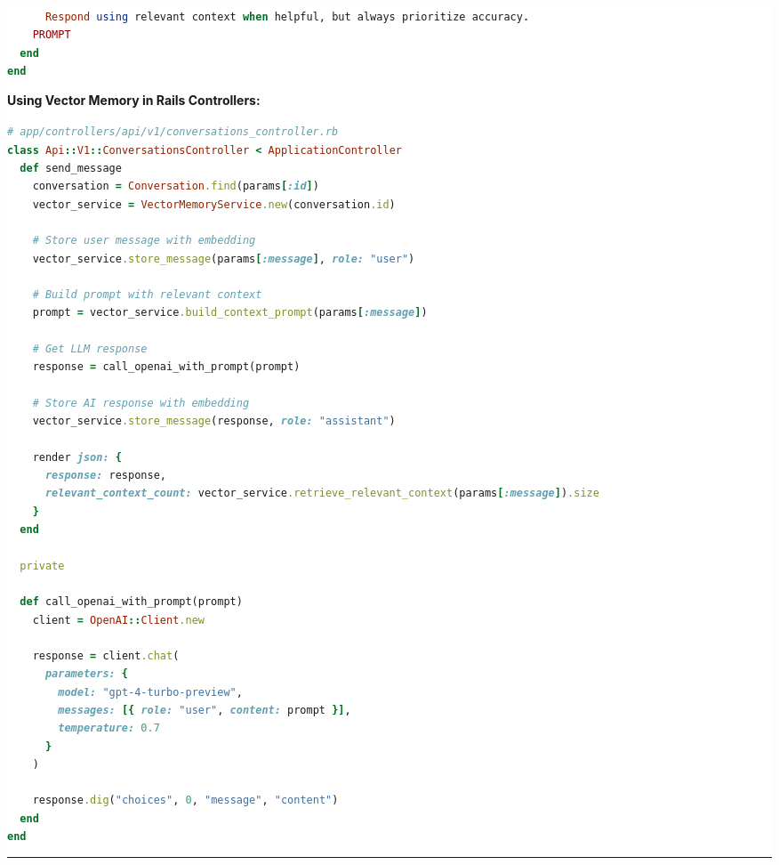 ```ruby
      Respond using relevant context when helpful, but always prioritize accuracy.
    PROMPT
  end
end
```

**Using Vector Memory in Rails Controllers:**

```ruby
# app/controllers/api/v1/conversations_controller.rb
class Api::V1::ConversationsController < ApplicationController
  def send_message
    conversation = Conversation.find(params[:id])
    vector_service = VectorMemoryService.new(conversation.id)

    # Store user message with embedding
    vector_service.store_message(params[:message], role: "user")

    # Build prompt with relevant context
    prompt = vector_service.build_context_prompt(params[:message])

    # Get LLM response
    response = call_openai_with_prompt(prompt)

    # Store AI response with embedding
    vector_service.store_message(response, role: "assistant")

    render json: {
      response: response,
      relevant_context_count: vector_service.retrieve_relevant_context(params[:message]).size
    }
  end

  private

  def call_openai_with_prompt(prompt)
    client = OpenAI::Client.new

    response = client.chat(
      parameters: {
        model: "gpt-4-turbo-preview",
        messages: [{ role: "user", content: prompt }],
        temperature: 0.7
      }
    )

    response.dig("choices", 0, "message", "content")
  end
end
```

---

